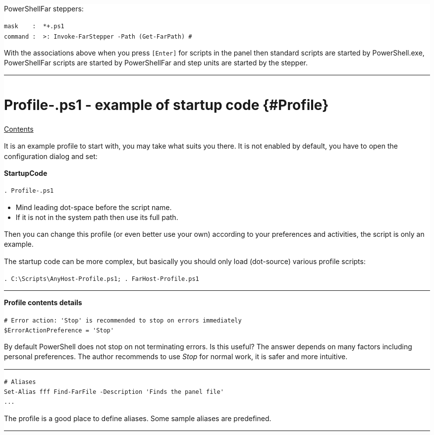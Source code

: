 PowerShellFar steppers:

    mask    :  *+.ps1
    command :  >: Invoke-FarStepper -Path (Get-FarPath) #

With the associations above when you press `[Enter]` for scripts in the panel
then standard scripts are started by PowerShell.exe, PowerShellFar scripts are
started by PowerShellFar and step units are started by the stepper.


---------------------------------------------------------------------
# Profile-.ps1 - example of startup code {#Profile}

[Contents](#Contents)

It is an example profile to start with, you may take what suits you there. It
is not enabled by default, you have to open the configuration dialog and set:

**StartupCode**

    . Profile-.ps1

* Mind leading dot-space before the script name.
* If it is not in the system path then use its full path.

Then you can change this profile (or even better use your own) according to
your preferences and activities, the script is only an example.

The startup code can be more complex, but basically you should only load
(dot-source) various profile scripts:

    . C:\Scripts\AnyHost-Profile.ps1; . FarHost-Profile.ps1

---

**Profile contents details**

    # Error action: 'Stop' is recommended to stop on errors immediately
    $ErrorActionPreference = 'Stop'

By default PowerShell does not stop on not terminating errors. Is this useful?
The answer depends on many factors including personal preferences. The author
recommends to use *Stop* for normal work, it is safer and more intuitive.

---

    # Aliases
    Set-Alias fff Find-FarFile -Description 'Finds the panel file'
    ...

The profile is a good place to define aliases. Some sample aliases are predefined.

---
